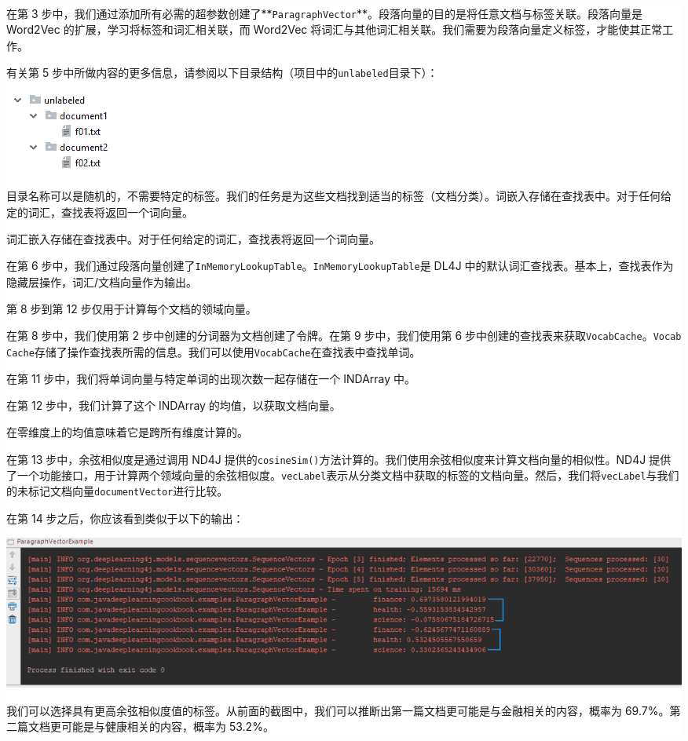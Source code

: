 在第 3 步中，我们通过添加所有必需的超参数创建了**`ParagraphVector`**。段落向量的目的是将任意文档与标签关联。段落向量是 Word2Vec 的扩展，学习将标签和词汇相关联，而 Word2Vec 将词汇与其他词汇相关联。我们需要为段落向量定义标签，才能使其正常工作。

有关第 5 步中所做内容的更多信息，请参阅以下目录结构（项目中的`unlabeled`目录下）：

![](img/37bfbc65-3bb3-4cad-acba-462579d829b5.png)

目录名称可以是随机的，不需要特定的标签。我们的任务是为这些文档找到适当的标签（文档分类）。词嵌入存储在查找表中。对于任何给定的词汇，查找表将返回一个词向量。

词汇嵌入存储在查找表中。对于任何给定的词汇，查找表将返回一个词向量。

在第 6 步中，我们通过段落向量创建了`InMemoryLookupTable`。`InMemoryLookupTable`是 DL4J 中的默认词汇查找表。基本上，查找表作为隐藏层操作，词汇/文档向量作为输出。

第 8 步到第 12 步仅用于计算每个文档的领域向量。

在第 8 步中，我们使用第 2 步中创建的分词器为文档创建了令牌。在第 9 步中，我们使用第 6 步中创建的查找表来获取`VocabCache`。`VocabCache`存储了操作查找表所需的信息。我们可以使用`VocabCache`在查找表中查找单词。

在第 11 步中，我们将单词向量与特定单词的出现次数一起存储在一个 INDArray 中。

在第 12 步中，我们计算了这个 INDArray 的均值，以获取文档向量。

在零维度上的均值意味着它是跨所有维度计算的。

在第 13 步中，余弦相似度是通过调用 ND4J 提供的`cosineSim()`方法计算的。我们使用余弦相似度来计算文档向量的相似性。ND4J 提供了一个功能接口，用于计算两个领域向量的余弦相似度。`vecLabel`表示从分类文档中获取的标签的文档向量。然后，我们将`vecLabel`与我们的未标记文档向量`documentVector`进行比较。

在第 14 步之后，你应该看到类似于以下的输出：

![](img/adff8732-4749-4183-9cb0-006c7a32869e.png)

我们可以选择具有更高余弦相似度值的标签。从前面的截图中，我们可以推断出第一篇文档更可能是与金融相关的内容，概率为 69.7%。第二篇文档更可能是与健康相关的内容，概率为 53.2%。
